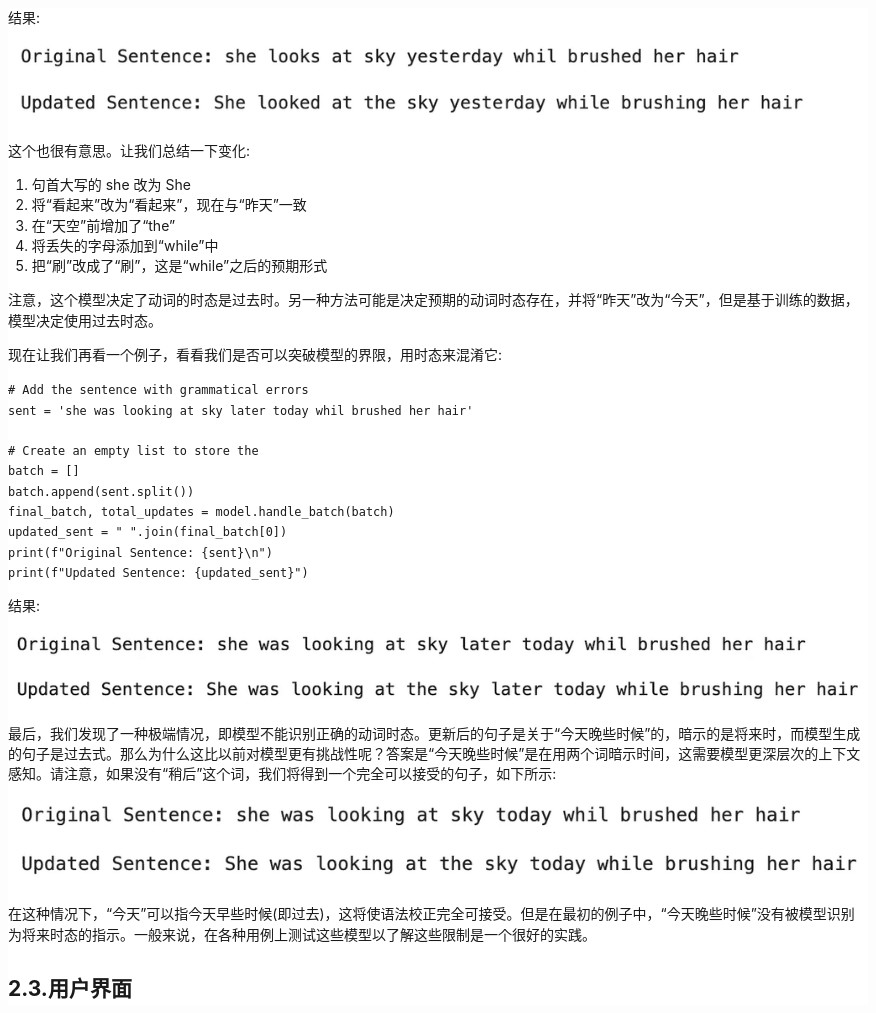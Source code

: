 结果:

![](img/2471bf4c6c139005f5d9617dcaff8537.png)

这个也很有意思。让我们总结一下变化:

1.  句首大写的 she 改为 She
2.  将“看起来”改为“看起来”，现在与“昨天”一致
3.  在“天空”前增加了“the”
4.  将丢失的字母添加到“while”中
5.  把“刷”改成了“刷”，这是“while”之后的预期形式

注意，这个模型决定了动词的时态是过去时。另一种方法可能是决定预期的动词时态存在，并将“昨天”改为“今天”，但是基于训练的数据，模型决定使用过去时态。

现在让我们再看一个例子，看看我们是否可以突破模型的界限，用时态来混淆它:

```
# Add the sentence with grammatical errors
sent = 'she was looking at sky later today whil brushed her hair'

# Create an empty list to store the 
batch = []
batch.append(sent.split())
final_batch, total_updates = model.handle_batch(batch)
updated_sent = " ".join(final_batch[0])
print(f"Original Sentence: {sent}\n")
print(f"Updated Sentence: {updated_sent}")
```

结果:

![](img/173f38c23978421f728c6b11b952f06c.png)

最后，我们发现了一种极端情况，即模型不能识别正确的动词时态。更新后的句子是关于“今天晚些时候”的，暗示的是将来时，而模型生成的句子是过去式。那么为什么这比以前对模型更有挑战性呢？答案是“今天晚些时候”是在用两个词暗示时间，这需要模型更深层次的上下文感知。请注意，如果没有“稍后”这个词，我们将得到一个完全可以接受的句子，如下所示:

![](img/4973d4b9c36cac857bf2d2b4849baa93.png)

在这种情况下，“今天”可以指今天早些时候(即过去)，这将使语法校正完全可接受。但是在最初的例子中，“今天晚些时候”没有被模型识别为将来时态的指示。一般来说，在各种用例上测试这些模型以了解这些限制是一个很好的实践。

## 2.3.用户界面
